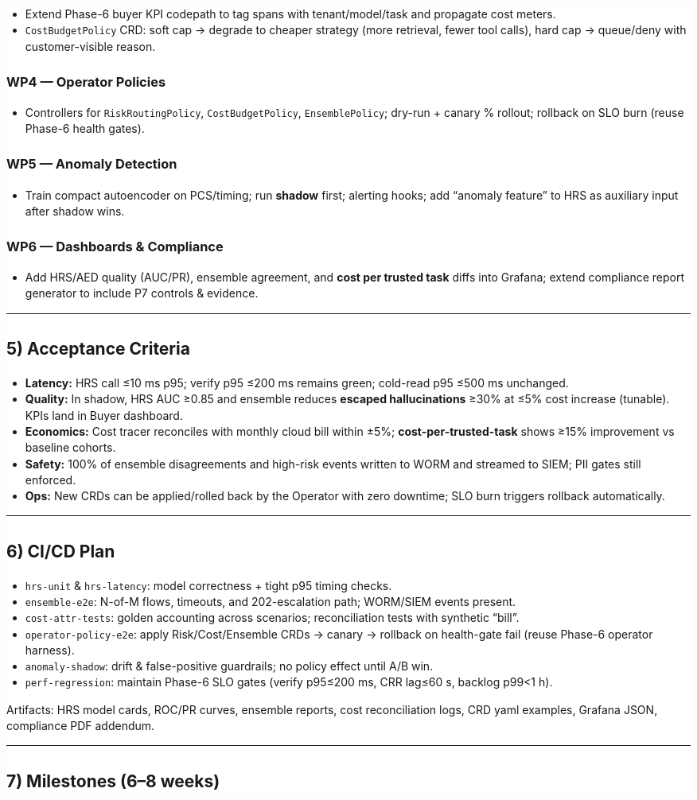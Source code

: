 * Extend Phase-6 buyer KPI codepath to tag spans with tenant/model/task and propagate cost meters.
* `CostBudgetPolicy` CRD: soft cap → degrade to cheaper strategy (more retrieval, fewer tool calls), hard cap → queue/deny with customer-visible reason.

### WP4 — Operator Policies

* Controllers for `RiskRoutingPolicy`, `CostBudgetPolicy`, `EnsemblePolicy`; dry-run + canary % rollout; rollback on SLO burn (reuse Phase-6 health gates).

### WP5 — Anomaly Detection

* Train compact autoencoder on PCS/timing; run **shadow** first; alerting hooks; add “anomaly feature” to HRS as auxiliary input after shadow wins.

### WP6 — Dashboards & Compliance

* Add HRS/AED quality (AUC/PR), ensemble agreement, and **cost per trusted task** diffs into Grafana; extend compliance report generator to include P7 controls & evidence.

---

## 5) Acceptance Criteria

* **Latency:** HRS call ≤10 ms p95; verify p95 ≤200 ms remains green; cold-read p95 ≤500 ms unchanged.
* **Quality:** In shadow, HRS AUC ≥0.85 and ensemble reduces **escaped hallucinations** ≥30% at ≤5% cost increase (tunable). KPIs land in Buyer dashboard.
* **Economics:** Cost tracer reconciles with monthly cloud bill within ±5%; **cost-per-trusted-task** shows ≥15% improvement vs baseline cohorts.
* **Safety:** 100% of ensemble disagreements and high-risk events written to WORM and streamed to SIEM; PII gates still enforced.
* **Ops:** New CRDs can be applied/rolled back by the Operator with zero downtime; SLO burn triggers rollback automatically.

---

## 6) CI/CD Plan

* `hrs-unit` & `hrs-latency`: model correctness + tight p95 timing checks.
* `ensemble-e2e`: N-of-M flows, timeouts, and 202-escalation path; WORM/SIEM events present.
* `cost-attr-tests`: golden accounting across scenarios; reconciliation tests with synthetic “bill”.
* `operator-policy-e2e`: apply Risk/Cost/Ensemble CRDs → canary → rollback on health-gate fail (reuse Phase-6 operator harness).
* `anomaly-shadow`: drift & false-positive guardrails; no policy effect until A/B win.
* `perf-regression`: maintain Phase-6 SLO gates (verify p95≤200 ms, CRR lag≤60 s, backlog p99<1 h).

Artifacts: HRS model cards, ROC/PR curves, ensemble reports, cost reconciliation logs, CRD yaml examples, Grafana JSON, compliance PDF addendum.

---

## 7) Milestones (6–8 weeks)

